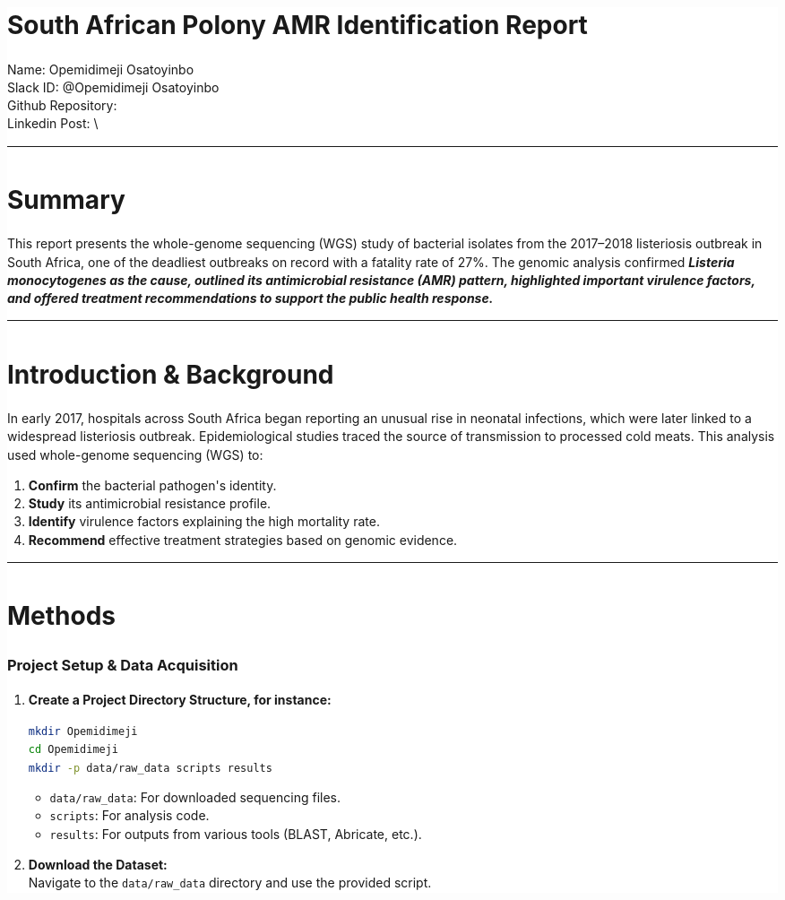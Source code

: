 # **South African Polony AMR Identification Report**

Name: Opemidimeji Osatoyinbo\
Slack ID: @Opemidimeji Osatoyinbo\
Github Repository: \
Linkedin Post: \

---

# **Summary**

This report presents the whole-genome sequencing (WGS) study of bacterial isolates from the 2017–2018 listeriosis outbreak in South Africa, one of the deadliest outbreaks on record with a fatality rate of 27%. The genomic analysis confirmed **_Listeria monocytogenes as the cause, outlined its antimicrobial resistance (AMR) pattern, highlighted important virulence factors, and offered treatment recommendations to support the public health response._**

---

# **Introduction & Background**

In early 2017, hospitals across South Africa began reporting an unusual rise in neonatal infections, which were later linked to a widespread listeriosis outbreak. Epidemiological studies traced the source of transmission to processed cold meats. This analysis used whole-genome sequencing (WGS) to:

1. **Confirm** the bacterial pathogen's identity.
2. **Study** its antimicrobial resistance profile.
3. **Identify** virulence factors explaining the high mortality rate.
4. **Recommend** effective treatment strategies based on genomic evidence.

---

# **Methods**

### **Project Setup & Data Acquisition**

1.  **Create a Project Directory Structure, for instance:**

    ```bash
    mkdir Opemidimeji
    cd Opemidimeji
    mkdir -p data/raw_data scripts results

    ```

    - `data/raw_data`: For downloaded sequencing files.
    - `scripts`: For analysis code.
    - `results`: For outputs from various tools (BLAST, Abricate, etc.).

2.  **Download the Dataset:** \
    Navigate to the `data/raw_data` directory and use the provided script.
